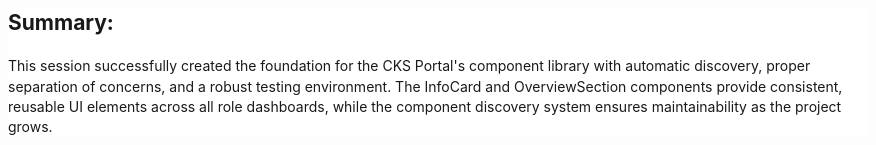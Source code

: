 ## Summary:
This session successfully created the foundation for the CKS Portal's component library with automatic discovery, proper separation of concerns, and a robust testing environment. The InfoCard and OverviewSection components provide consistent, reusable UI elements across all role dashboards, while the component discovery system ensures maintainability as the project grows.